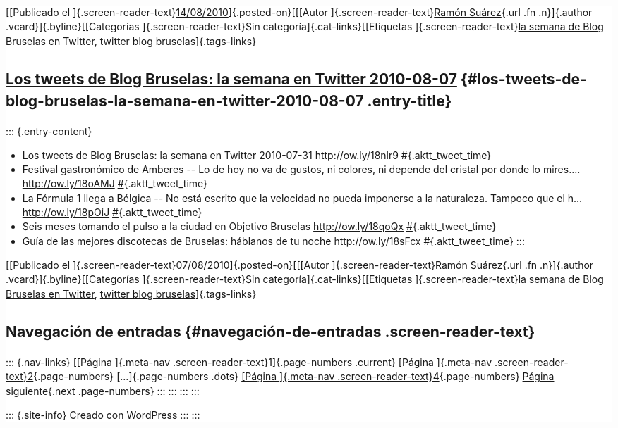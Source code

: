 [[Publicado el
]{.screen-reader-text}[14/08/2010](../../../index.html?p=2980)]{.posted-on}[[[Autor
]{.screen-reader-text}[Ramón
Suárez](../../2010/04/30/index.html?author=2){.url .fn .n}]{.author
.vcard}]{.byline}[[Categorías ]{.screen-reader-text}Sin
categoría]{.cat-links}[[Etiquetas ]{.screen-reader-text}[la semana de
Blog Bruselas en Twitter](index.html), [twitter blog
bruselas](../twitter-blog-bruselas/index.html)]{.tags-links}

[Los tweets de Blog Bruselas: la semana en Twitter 2010-08-07](../../../index.html?p=2915) {#los-tweets-de-blog-bruselas-la-semana-en-twitter-2010-08-07 .entry-title}
------------------------------------------------------------------------------------------

::: {.entry-content}
-   Los tweets de Blog Bruselas: la semana en Twitter 2010-07-31
    <http://ow.ly/18nlr9>
    [\#](http://twitter.com/blogbruselas/statuses/20018783549){.aktt_tweet_time}
-   Festival gastronómico de Amberes -- Lo de hoy no va de gustos, ni
    colores, ni depende del cristal por donde lo mires....
    <http://ow.ly/18oAMJ>
    [\#](http://twitter.com/blogbruselas/statuses/20143022281){.aktt_tweet_time}
-   La Fórmula 1 llega a Bélgica -- No está escrito que la velocidad no
    pueda imponerse a la naturaleza. Tampoco que el h...
    <http://ow.ly/18pOiJ>
    [\#](http://twitter.com/blogbruselas/statuses/20244442833){.aktt_tweet_time}
-   Seis meses tomando el pulso a la ciudad en Objetivo Bruselas
    <http://ow.ly/18qoQx>
    [\#](http://twitter.com/blogbruselas/statuses/20302133358){.aktt_tweet_time}
-   Guía de las mejores discotecas de Bruselas: háblanos de tu noche
    <http://ow.ly/18sFcx>
    [\#](http://twitter.com/blogbruselas/statuses/20492900720){.aktt_tweet_time}
:::

[[Publicado el
]{.screen-reader-text}[07/08/2010](../../../index.html?p=2915)]{.posted-on}[[[Autor
]{.screen-reader-text}[Ramón
Suárez](../../2010/04/30/index.html?author=2){.url .fn .n}]{.author
.vcard}]{.byline}[[Categorías ]{.screen-reader-text}Sin
categoría]{.cat-links}[[Etiquetas ]{.screen-reader-text}[la semana de
Blog Bruselas en Twitter](index.html), [twitter blog
bruselas](../twitter-blog-bruselas/index.html)]{.tags-links}

Navegación de entradas {#navegación-de-entradas .screen-reader-text}
----------------------

::: {.nav-links}
[[Página ]{.meta-nav .screen-reader-text}1]{.page-numbers .current}
[[Página ]{.meta-nav
.screen-reader-text}2](page/2/index.html){.page-numbers}
[...]{.page-numbers .dots} [[Página ]{.meta-nav
.screen-reader-text}4](page/4/index.html){.page-numbers} [Página
siguiente](page/2/index.html){.next .page-numbers}
:::
:::
:::
:::

::: {.site-info}
[Creado con WordPress](https://es.wordpress.org/)
:::
:::
